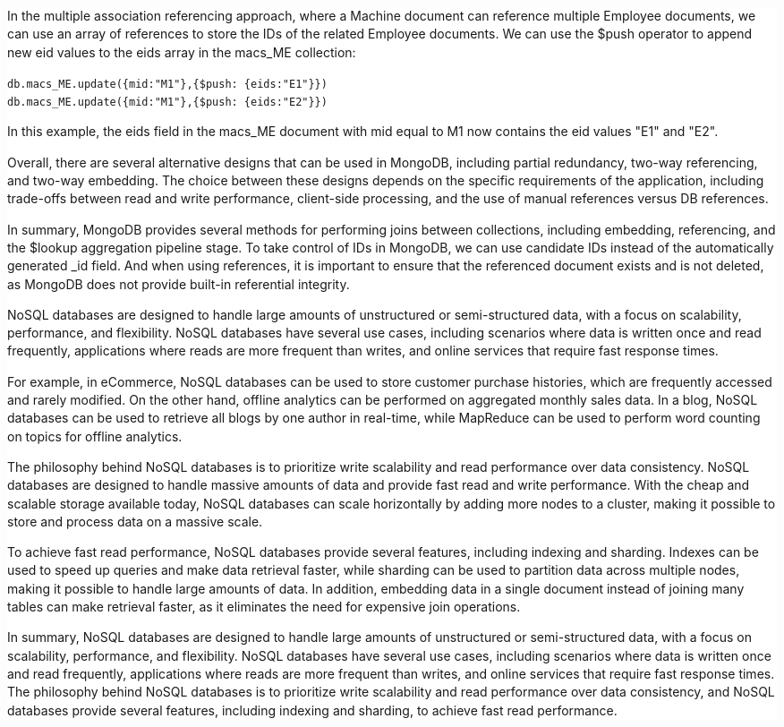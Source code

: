 In the multiple association referencing approach, where a Machine document can reference multiple Employee documents, we can use an array of references to store the IDs of the related Employee documents. 
We can use the $push operator to append new eid values to the eids array in the macs_ME collection:

    db.macs_ME.update({mid:"M1"},{$push: {eids:"E1"}})
    db.macs_ME.update({mid:"M1"},{$push: {eids:"E2"}})

In this example, the eids field in the macs_ME document with mid equal to M1 now contains the eid values "E1" and "E2".

Overall, there are several alternative designs that can be used in MongoDB, including partial redundancy, two-way referencing, and two-way embedding. 
The choice between these designs depends on the specific requirements of the application, including trade-offs between read and write performance, client-side processing, and the use of manual references versus DB references.

In summary, MongoDB provides several methods for performing joins between collections, including embedding, referencing, and the $lookup aggregation pipeline stage. 
To take control of IDs in MongoDB, we can use candidate IDs instead of the automatically generated _id field. And when using references, 
it is important to ensure that the referenced document exists and is not deleted, as MongoDB does not provide built-in referential integrity.

NoSQL databases are designed to handle large amounts of unstructured or semi-structured data, with a focus on scalability, performance, and flexibility. 
NoSQL databases have several use cases, including scenarios where data is written once and read frequently, applications where reads are more frequent than writes, and online services that require fast response times.

For example, in eCommerce, NoSQL databases can be used to store customer purchase histories, which are frequently accessed and rarely modified. 
On the other hand, offline analytics can be performed on aggregated monthly sales data. 
In a blog, NoSQL databases can be used to retrieve all blogs by one author in real-time, while MapReduce can be used to perform word counting on topics for offline analytics.

The philosophy behind NoSQL databases is to prioritize write scalability and read performance over data consistency. 
NoSQL databases are designed to handle massive amounts of data and provide fast read and write performance. 
With the cheap and scalable storage available today, NoSQL databases can scale horizontally by adding more nodes to a cluster, making it possible to store and process data on a massive scale.

To achieve fast read performance, NoSQL databases provide several features, including indexing and sharding. 
Indexes can be used to speed up queries and make data retrieval faster, while sharding can be used to partition data across multiple nodes, making it possible to handle large amounts of data. 
In addition, embedding data in a single document instead of joining many tables can make retrieval faster, as it eliminates the need for expensive join operations.

In summary, NoSQL databases are designed to handle large amounts of unstructured or semi-structured data, with a focus on scalability, performance, and flexibility. 
NoSQL databases have several use cases, including scenarios where data is written once and read frequently, applications where reads are more frequent than writes, and online services that require fast response times. 
The philosophy behind NoSQL databases is to prioritize write scalability and read performance over data consistency, and NoSQL databases provide several features, including indexing and sharding, to achieve fast read performance.
